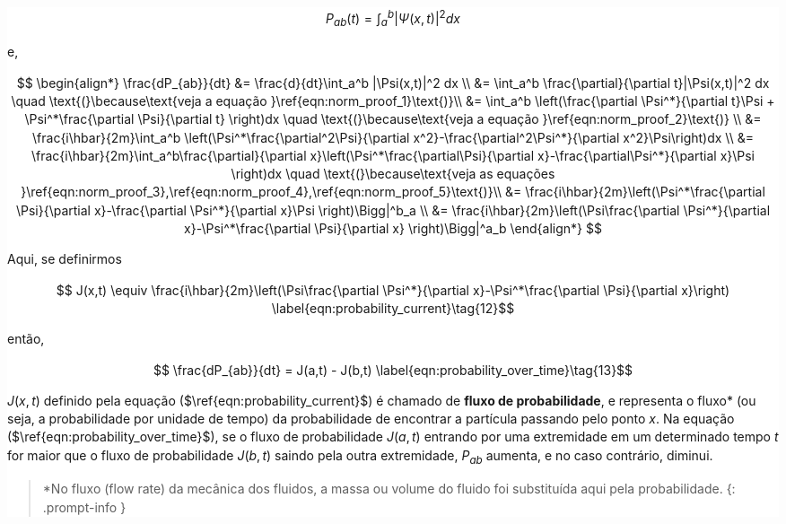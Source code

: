$$ P_{ab}(t) = \int_a^b |\Psi(x,t)|^2 dx \tag{11}$$

e,

$$ \begin{align*}
\frac{dP_{ab}}{dt} &= \frac{d}{dt}\int_a^b |\Psi(x,t)|^2 dx \\
&= \int_a^b \frac{\partial}{\partial t}|\Psi(x,t)|^2 dx \quad \text{(}\because\text{veja a equação }\ref{eqn:norm_proof_1}\text{)}\\
&= \int_a^b \left(\frac{\partial \Psi^*}{\partial t}\Psi + \Psi^*\frac{\partial \Psi}{\partial t} \right)dx \quad \text{(}\because\text{veja a equação }\ref{eqn:norm_proof_2}\text{)} \\
&= \frac{i\hbar}{2m}\int_a^b \left(\Psi^*\frac{\partial^2\Psi}{\partial x^2}-\frac{\partial^2\Psi^*}{\partial x^2}\Psi\right)dx \\
&= \frac{i\hbar}{2m}\int_a^b\frac{\partial}{\partial x}\left(\Psi^*\frac{\partial\Psi}{\partial x}-\frac{\partial\Psi^*}{\partial x}\Psi \right)dx \quad \text{(}\because\text{veja as equações }\ref{eqn:norm_proof_3},\ref{eqn:norm_proof_4},\ref{eqn:norm_proof_5}\text{)}\\
&= \frac{i\hbar}{2m}\left(\Psi^*\frac{\partial \Psi}{\partial x}-\frac{\partial \Psi^*}{\partial x}\Psi \right)\Bigg|^b_a \\
&= \frac{i\hbar}{2m}\left(\Psi\frac{\partial \Psi^*}{\partial x}-\Psi^*\frac{\partial \Psi}{\partial x} \right)\Bigg|^a_b
\end{align*} $$

Aqui, se definirmos

$$ J(x,t) \equiv \frac{i\hbar}{2m}\left(\Psi\frac{\partial \Psi^*}{\partial x}-\Psi^*\frac{\partial \Psi}{\partial x}\right) \label{eqn:probability_current}\tag{12}$$

então,

$$ \frac{dP_{ab}}{dt} = J(a,t) - J(b,t) \label{eqn:probability_over_time}\tag{13}$$

$J(x,t)$ definido pela equação ($\ref{eqn:probability_current}$) é chamado de **fluxo de probabilidade**, e representa o fluxo* (ou seja, a probabilidade por unidade de tempo) da probabilidade de encontrar a partícula passando pelo ponto $x$. Na equação ($\ref{eqn:probability_over_time}$), se o fluxo de probabilidade $J(a,t)$ entrando por uma extremidade em um determinado tempo $t$ for maior que o fluxo de probabilidade $J(b,t)$ saindo pela outra extremidade, $P_{ab}$ aumenta, e no caso contrário, diminui.

> *No fluxo (flow rate) da mecânica dos fluidos, a massa ou volume do fluido foi substituída aqui pela probabilidade.
{: .prompt-info }
